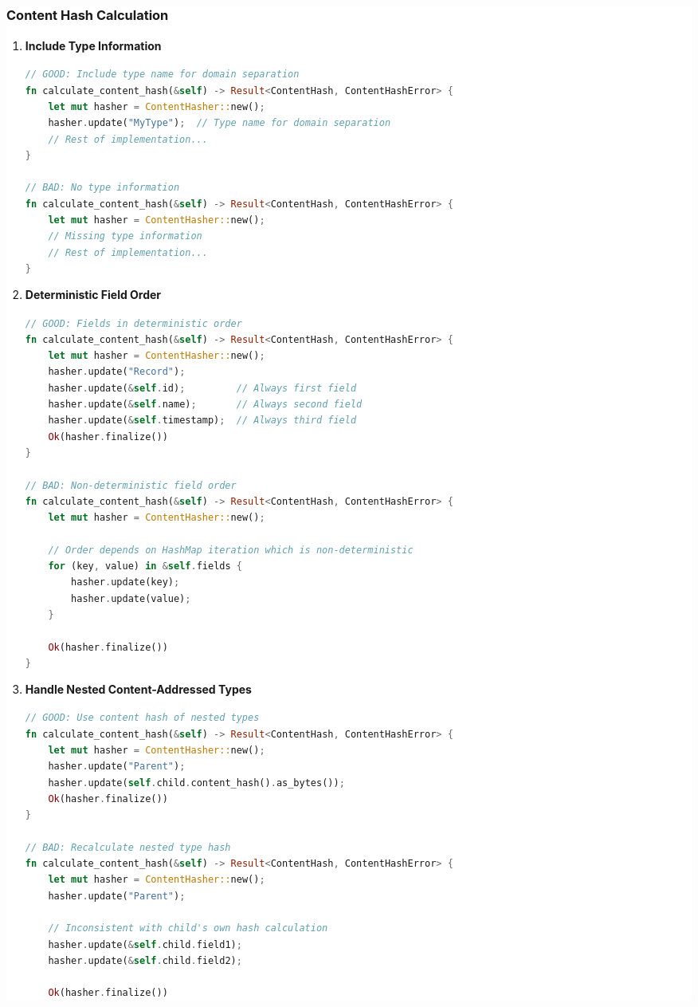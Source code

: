 ### Content Hash Calculation

1. **Include Type Information**
   ```rust
   // GOOD: Include type name for domain separation
   fn calculate_content_hash(&self) -> Result<ContentHash, ContentHashError> {
       let mut hasher = ContentHasher::new();
       hasher.update("MyType");  // Type name for domain separation
       // Rest of implementation...
   }
   
   // BAD: No type information
   fn calculate_content_hash(&self) -> Result<ContentHash, ContentHashError> {
       let mut hasher = ContentHasher::new();
       // Missing type information
       // Rest of implementation...
   }
   ```

2. **Deterministic Field Order**
   ```rust
   // GOOD: Fields in deterministic order
   fn calculate_content_hash(&self) -> Result<ContentHash, ContentHashError> {
       let mut hasher = ContentHasher::new();
       hasher.update("Record");
       hasher.update(&self.id);         // Always first field
       hasher.update(&self.name);       // Always second field
       hasher.update(&self.timestamp);  // Always third field
       Ok(hasher.finalize())
   }
   
   // BAD: Non-deterministic field order
   fn calculate_content_hash(&self) -> Result<ContentHash, ContentHashError> {
       let mut hasher = ContentHasher::new();
       
       // Order depends on HashMap iteration which is non-deterministic
       for (key, value) in &self.fields {
           hasher.update(key);
           hasher.update(value);
       }
       
       Ok(hasher.finalize())
   }
   ```

3. **Handle Nested Content-Addressed Types**
   ```rust
   // GOOD: Use content hash of nested types
   fn calculate_content_hash(&self) -> Result<ContentHash, ContentHashError> {
       let mut hasher = ContentHasher::new();
       hasher.update("Parent");
       hasher.update(self.child.content_hash().as_bytes());
       Ok(hasher.finalize())
   }
   
   // BAD: Recalculate nested type hash
   fn calculate_content_hash(&self) -> Result<ContentHash, ContentHashError> {
       let mut hasher = ContentHasher::new();
       hasher.update("Parent");
       
       // Inconsistent with child's own hash calculation
       hasher.update(&self.child.field1);
       hasher.update(&self.child.field2);
       
       Ok(hasher.finalize())
   ```